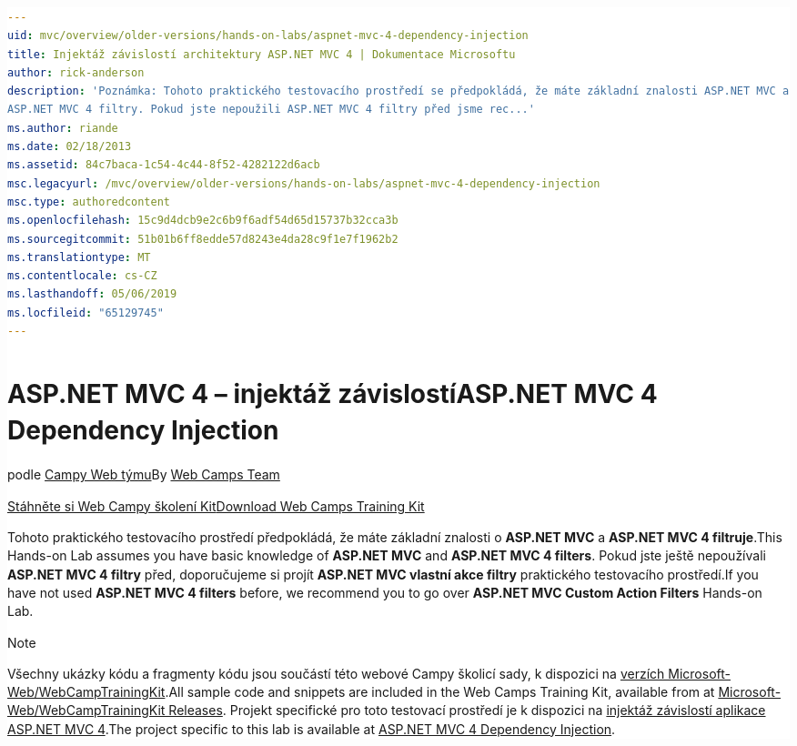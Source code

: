 ```yaml
---
uid: mvc/overview/older-versions/hands-on-labs/aspnet-mvc-4-dependency-injection
title: Injektáž závislostí architektury ASP.NET MVC 4 | Dokumentace Microsoftu
author: rick-anderson
description: 'Poznámka: Tohoto praktického testovacího prostředí se předpokládá, že máte základní znalosti ASP.NET MVC a ASP.NET MVC 4 filtry. Pokud jste nepoužili ASP.NET MVC 4 filtry před jsme rec...'
ms.author: riande
ms.date: 02/18/2013
ms.assetid: 84c7baca-1c54-4c44-8f52-4282122d6acb
msc.legacyurl: /mvc/overview/older-versions/hands-on-labs/aspnet-mvc-4-dependency-injection
msc.type: authoredcontent
ms.openlocfilehash: 15c9d4dcb9e2c6b9f6adf54d65d15737b32cca3b
ms.sourcegitcommit: 51b01b6ff8edde57d8243e4da28c9f1e7f1962b2
ms.translationtype: MT
ms.contentlocale: cs-CZ
ms.lasthandoff: 05/06/2019
ms.locfileid: "65129745"
---
```

# <a name="aspnet-mvc-4-dependency-injection"></a><span data-ttu-id="f1fc4-104">ASP.NET MVC 4 – injektáž závislostí</span><span class="sxs-lookup"><span data-stu-id="f1fc4-104">ASP.NET MVC 4 Dependency Injection</span></span>

<span data-ttu-id="f1fc4-105">podle [Campy Web týmu](https://twitter.com/webcamps)</span><span class="sxs-lookup"><span data-stu-id="f1fc4-105">By [Web Camps Team](https://twitter.com/webcamps)</span></span>

[<span data-ttu-id="f1fc4-106">Stáhněte si Web Campy školení Kit</span><span class="sxs-lookup"><span data-stu-id="f1fc4-106">Download Web Camps Training Kit</span></span>](https://aka.ms/webcamps-training-kit)

<span data-ttu-id="f1fc4-107">Tohoto praktického testovacího prostředí předpokládá, že máte základní znalosti o **ASP.NET MVC** a **ASP.NET MVC 4 filtruje**.</span><span class="sxs-lookup"><span data-stu-id="f1fc4-107">This Hands-on Lab assumes you have basic knowledge of **ASP.NET MVC** and **ASP.NET MVC 4 filters**.</span></span> <span data-ttu-id="f1fc4-108">Pokud jste ještě nepoužívali **ASP.NET MVC 4 filtry** před, doporučujeme si projít **ASP.NET MVC vlastní akce filtry** praktického testovacího prostředí.</span><span class="sxs-lookup"><span data-stu-id="f1fc4-108">If you have not used **ASP.NET MVC 4 filters** before, we recommend you to go over **ASP.NET MVC Custom Action Filters** Hands-on Lab.</span></span>

> [!NOTE]
> <span data-ttu-id="f1fc4-109">Všechny ukázky kódu a fragmenty kódu jsou součástí této webové Campy školicí sady, k dispozici na [verzích Microsoft-Web/WebCampTrainingKit](https://aka.ms/webcamps-training-kit).</span><span class="sxs-lookup"><span data-stu-id="f1fc4-109">All sample code and snippets are included in the Web Camps Training Kit, available from at [Microsoft-Web/WebCampTrainingKit Releases](https://aka.ms/webcamps-training-kit).</span></span> <span data-ttu-id="f1fc4-110">Projekt specifické pro toto testovací prostředí je k dispozici na [injektáž závislostí aplikace ASP.NET MVC 4](https://github.com/Microsoft-Web/HOL-MVC4DependencyInjection).</span><span class="sxs-lookup"><span data-stu-id="f1fc4-110">The project specific to this lab is available at [ASP.NET MVC 4 Dependency Injection](https://github.com/Microsoft-Web/HOL-MVC4DependencyInjection).</span></span>
